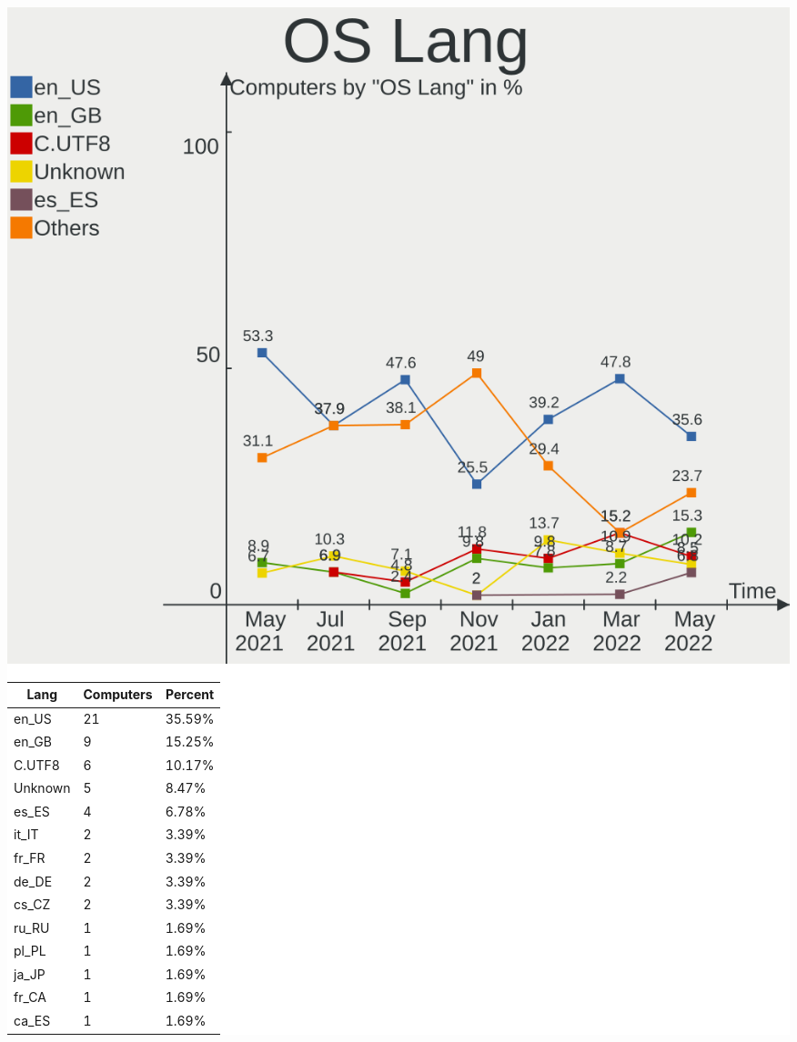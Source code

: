 ![OS Lang](./images/line_chart/os_lang.svg)

| Lang    | Computers | Percent |
|---------|-----------|---------|
| en_US   | 21        | 35.59%  |
| en_GB   | 9         | 15.25%  |
| C.UTF8  | 6         | 10.17%  |
| Unknown | 5         | 8.47%   |
| es_ES   | 4         | 6.78%   |
| it_IT   | 2         | 3.39%   |
| fr_FR   | 2         | 3.39%   |
| de_DE   | 2         | 3.39%   |
| cs_CZ   | 2         | 3.39%   |
| ru_RU   | 1         | 1.69%   |
| pl_PL   | 1         | 1.69%   |
| ja_JP   | 1         | 1.69%   |
| fr_CA   | 1         | 1.69%   |
| ca_ES   | 1         | 1.69%   |